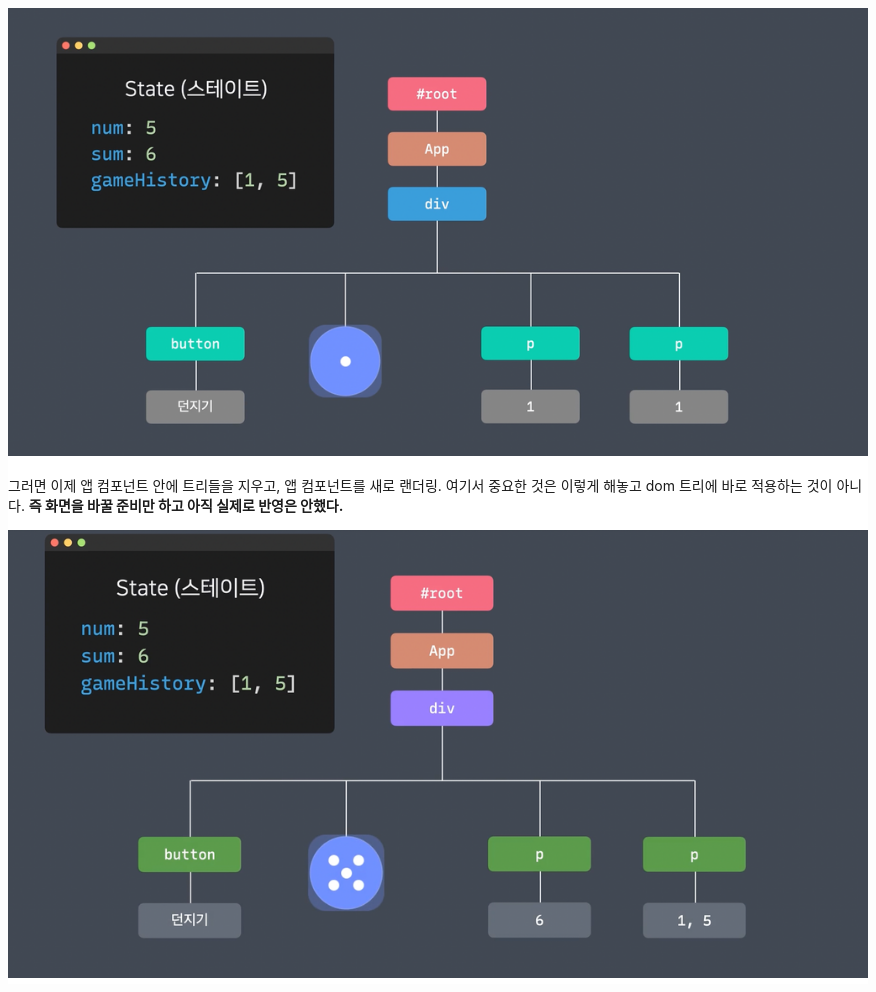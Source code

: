 ![dom_tree](./images/virtual_dom2.png)

그러면 이제 앱 컴포넌트 안에 트리들을 지우고, 앱 컴포넌트를 새로 랜더링. 여기서 중요한 것은 이렇게 해놓고 dom 트리에 바로 적용하는 것이 아니다. **즉 화면을 바꿀 준비만 하고 아직 실제로 반영은 안했다.** 

![dom_tree](./images/virtual_dom3.png)
